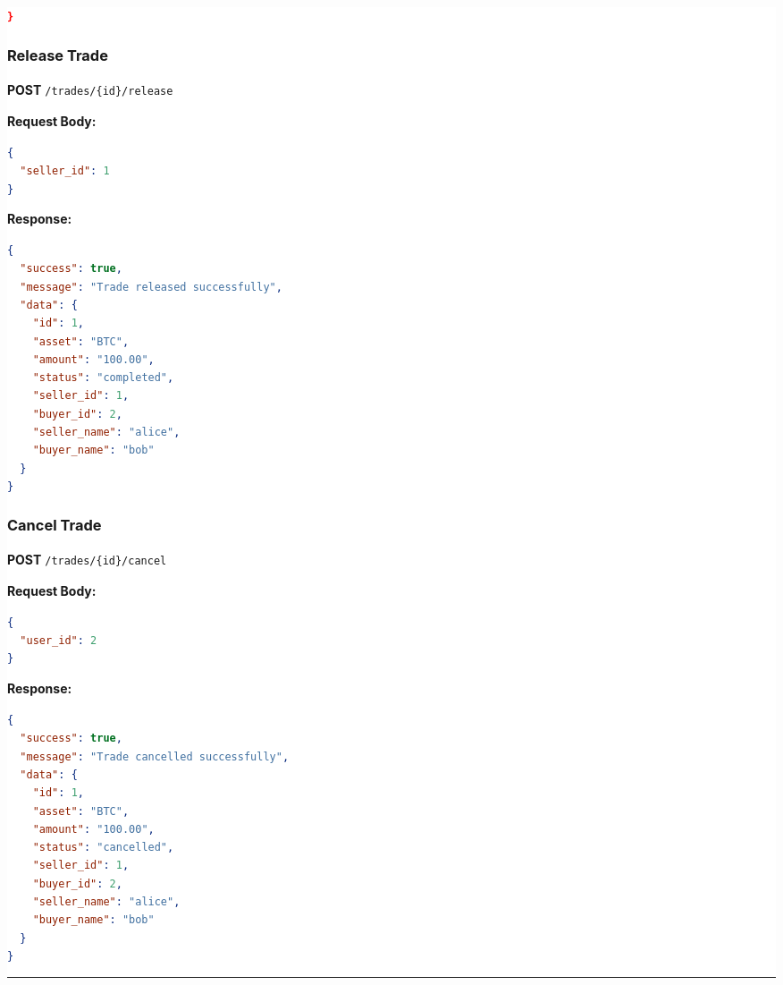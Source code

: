 ```json
}
```

### Release Trade
**POST** `/trades/{id}/release`

**Request Body:**
```json
{
  "seller_id": 1
}
```

**Response:**
```json
{
  "success": true,
  "message": "Trade released successfully",
  "data": {
    "id": 1,
    "asset": "BTC",
    "amount": "100.00",
    "status": "completed",
    "seller_id": 1,
    "buyer_id": 2,
    "seller_name": "alice",
    "buyer_name": "bob"
  }
}
```

### Cancel Trade
**POST** `/trades/{id}/cancel`

**Request Body:**
```json
{
  "user_id": 2
}
```

**Response:**
```json
{
  "success": true,
  "message": "Trade cancelled successfully",
  "data": {
    "id": 1,
    "asset": "BTC",
    "amount": "100.00",
    "status": "cancelled",
    "seller_id": 1,
    "buyer_id": 2,
    "seller_name": "alice",
    "buyer_name": "bob"
  }
}
```

---